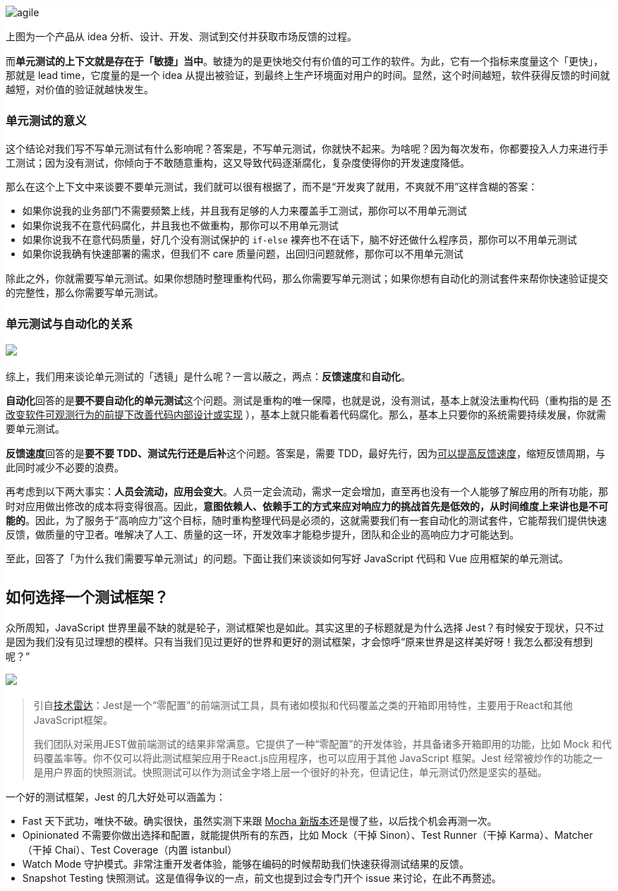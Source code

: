 ![agile][image-1]

上图为一个产品从 idea 分析、设计、开发、测试到交付并获取市场反馈的过程。

而**单元测试的上下文就是存在于「敏捷」当中**。敏捷为的是更快地交付有价值的可工作的软件。为此，它有一个指标来度量这个「更快」，那就是 lead time，它度量的是一个 idea 从提出被验证，到最终上生产环境面对用户的时间。显然，这个时间越短，软件获得反馈的时间就越短，对价值的验证就越快发生。

### 单元测试的意义

这个结论对我们写不写单元测试有什么影响呢？答案是，不写单元测试，你就快不起来。为啥呢？因为每次发布，你都要投入人力来进行手工测试；因为没有测试，你倾向于不敢随意重构，这又导致代码逐渐腐化，复杂度使得你的开发速度降低。

那么在这个上下文中来谈要不要单元测试，我们就可以很有根据了，而不是“开发爽了就用，不爽就不用”这样含糊的答案：

* 如果你说我的业务部门不需要频繁上线，并且我有足够的人力来覆盖手工测试，那你可以不用单元测试
* 如果你说我不在意代码腐化，并且我也不做重构，那你可以不用单元测试
* 如果你说我不在意代码质量，好几个没有测试保护的 `if-else` 裸奔也不在话下，脑不好还做什么程序员，那你可以不用单元测试
* 如果你说我确有快速部署的需求，但我们不 care 质量问题，出回归问题就修，那你可以不用单元测试

除此之外，你就需要写单元测试。如果你想随时整理重构代码，那么你需要写单元测试；如果你想有自动化的测试套件来帮你快速验证提交的完整性，那么你需要写单元测试。

### 单元测试与自动化的关系

![][image-2]

综上，我们用来谈论单元测试的「透镜」是什么呢？一言以蔽之，两点：**反馈速度**和**自动化**。

**自动化**回答的是**要不要自动化的单元测试**这个问题。测试是重构的唯一保障，也就是说，没有测试，基本上就没法重构代码（重构指的是 [不改变软件可观测行为的前提下改善代码内部设计或实现][2] ），基本上就只能看着代码腐化。那么，基本上只要你的系统需要持续发展，你就需要单元测试。

**反馈速度**回答的是**要不要 TDD、测试先行还是后补**这个问题。答案是，需要 TDD，最好先行，因为[可以提高反馈速度][3]，缩短反馈周期，与此同时减少不必要的浪费。

再考虑到以下两大事实：**人员会流动，应用会变大**。人员一定会流动，需求一定会增加，直至再也没有一个人能够了解应用的所有功能，那时对应用做出修改的成本将变得很高。因此，**意图依赖人、依赖手工的方式来应对响应力的挑战首先是低效的，从时间维度上来讲也是不可能的**。因此，为了服务于“高响应力”这个目标，随时重构整理代码是必须的，这就需要我们有一套自动化的测试套件，它能帮我们提供快速反馈，做质量的守卫者。唯解决了人工、质量的这一环，开发效率才能稳步提升，团队和企业的高响应力才可能达到。

至此，回答了「为什么我们需要写单元测试」的问题。下面让我们来谈谈如何写好 JavaScript 代码和 Vue 应用框架的单元测试。

## 如何选择一个测试框架？

众所周知，JavaScript 世界里最不缺的就是轮子，测试框架也是如此。其实这里的子标题就是为什么选择 Jest？有时候安于现状，只不过是因为我们没有见过理想的模样。只有当我们见过更好的世界和更好的测试框架，才会惊呼“原来世界是这样美好呀！我怎么都没有想到呢？”

![][image-3]

> 引自[技术雷达][4]：Jest是一个“零配置”的前端测试工具，具有诸如模拟和代码覆盖之类的开箱即用特性，主要用于React和其他JavaScript框架。
> 
> 我们团队对采用JEST做前端测试的结果非常满意。它提供了一种“零配置”的开发体验，并具备诸多开箱即用的功能，比如 Mock 和代码覆盖率等。你不仅可以将此测试框架应用于React.js应用程序，也可以应用于其他 JavaScript 框架。Jest 经常被炒作的功能之一是用户界面的快照测试。快照测试可以作为测试金字塔上层一个很好的补充，但请记住，单元测试仍然是坚实的基础。

一个好的测试框架，Jest 的几大好处可以涵盖为：

- Fast 天下武功，唯快不破。确实很快，虽然实测下来跟 [Mocha 新版本][5]还是慢了些，以后找个机会再测一次。
- Opinionated 不需要你做出选择和配置，就能提供所有的东西，比如 Mock（干掉 Sinon）、Test Runner（干掉 Karma）、Matcher（干掉 Chai）、Test Coverage（内置 istanbul）
- Watch Mode 守护模式。非常注重开发者体验，能够在编码的时候帮助我们快速获得测试结果的反馈。
- Snapshot Testing 快照测试。这是值得争议的一点，前文也提到过会专门开个 issue 来讨论，在此不再赘述。


[1]:	https://github.com/linesh-simplicity/linesh-simplicity.github.io/issues/122
[2]:	https://www.martinfowler.com/bliki/DefinitionOfRefactoring.html
[3]:	https://github.com/linesh-simplicity/linesh-simplicity.github.io/issues/197
[4]:	https://www.thoughtworks.com/cn/radar/languages-and-frameworks/jest
[5]:	https://github.com/mochajs/mocha/blob/master/CHANGELOG.md
[6]:	https://www.thoughtworks.com/talks/developer-exp-tech-radar-summit-05-2017
[7]:	https://developers.facebook.com/videos/f8-2017/building-high-quality-javascript-tools/
[image-1]:	https://user-images.githubusercontent.com/11895199/40921436-03152e66-6842-11e8-9c24-920ba5d8dd27.png
[image-2]:	https://raw.githubusercontent.com/JimmyLv/images/master/2018/20181029222614.png
[image-3]:	https://raw.githubusercontent.com/JimmyLv/images/master/images/jest.png